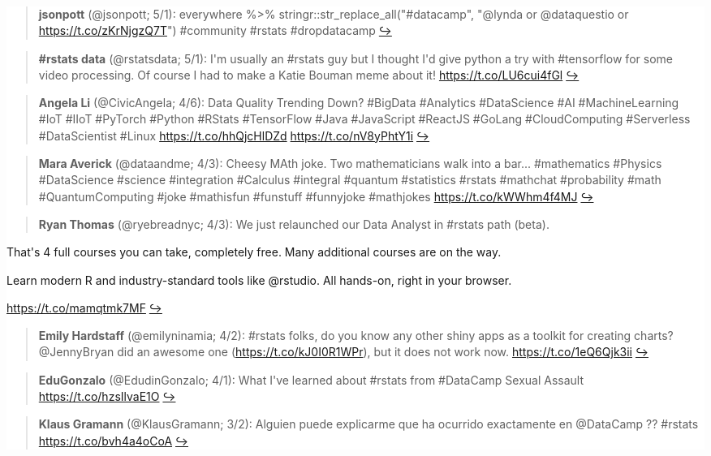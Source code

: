 


> **jsonpott** (@jsonpott; 5/1): everywhere %&gt;% stringr::str_replace_all("#datacamp", "@lynda or @dataquestio or https://t.co/zKrNjgzQ7T") #community #rstats #dropdatacamp  [&#8618;](https://twitter.com/dataandme/status/1117866506467995649)




> **#rstats data** (@rstatsdata; 5/1): I'm usually an #rstats guy but I thought I'd give python a try with #tensorflow for some video processing. Of course I had to make a Katie Bouman meme about it! https://t.co/LU6cui4fGl  [&#8618;](https://twitter.com/dataandme/status/1117864176679100418)




> **Angela Li** (@CivicAngela; 4/6): Data Quality Trending Down? #BigData #Analytics #DataScience #AI #MachineLearning #IoT #IIoT #PyTorch #Python #RStats #TensorFlow #Java #JavaScript #ReactJS #GoLang #CloudComputing #Serverless #DataScientist #Linux 
https://t.co/hhQjcHlDZd https://t.co/nV8yPhtY1i  [&#8618;](https://twitter.com/dataandme/status/1117887892947263488)




> **Mara Averick** (@dataandme; 4/3): Cheesy MAth joke. Two mathematicians walk into a bar...
#mathematics #Physics #DataScience #science  #integration  #Calculus #integral #quantum #statistics #rstats  #mathchat  #probability #math #QuantumComputing #joke  #mathisfun #funstuff 
#funnyjoke #mathjokes https://t.co/kWWhm4f4MJ  [&#8618;](https://twitter.com/dataandme/status/1117916994953605120)




> **Ryan Thomas** (@ryebreadnyc; 4/3): We just relaunched our Data Analyst in #rstats path (beta).
>
That's 4 full courses you can take, completely free. Many additional courses are on the way.
>
Learn modern R and industry-standard tools like @rstudio. All hands-on, right in your browser.
>
https://t.co/mamqtmk7MF  [&#8618;](https://twitter.com/dataandme/status/1117865260013084672)




> **Emily Hardstaff** (@emilyninamia; 4/2): #rstats  folks, do you know any other shiny apps as a toolkit for creating charts? @JennyBryan did an awesome one (https://t.co/kJ0I0R1WPr), but it does not work now. https://t.co/1eQ6Qjk3ii  [&#8618;](https://twitter.com/dataandme/status/1117900080739049472)




> **EduGonzalo** (@EdudinGonzalo; 4/1): What I've learned about #rstats from #DataCamp Sexual Assault https://t.co/hzsIlvaE1O  [&#8618;](https://twitter.com/dataandme/status/1117906941097852930)




> **Klaus Gramann** (@KlausGramann; 3/2): Alguien puede explicarme que ha ocurrido exactamente en @DataCamp ?? #rstats https://t.co/bvh4a4oCoA  [&#8618;](https://twitter.com/dataandme/status/1117892055055753216)


